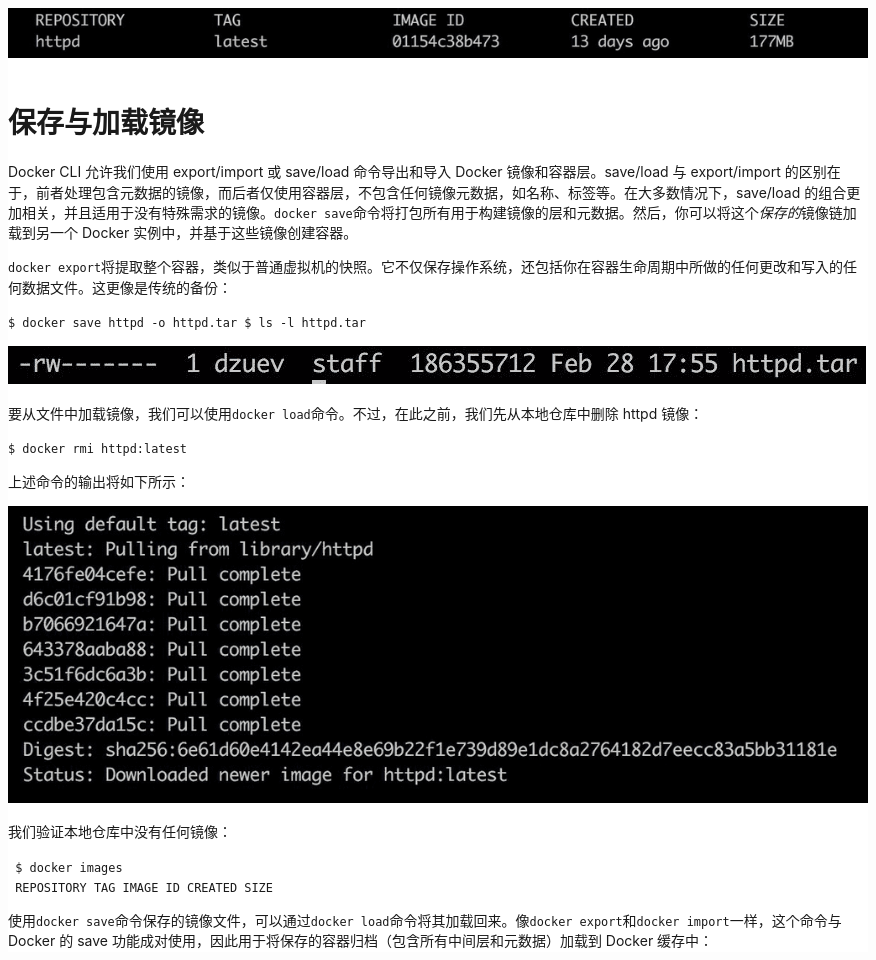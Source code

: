 ![](img/00014.jpeg)

# 保存与加载镜像

Docker CLI 允许我们使用 export/import 或 save/load 命令导出和导入 Docker 镜像和容器层。save/load 与 export/import 的区别在于，前者处理包含元数据的镜像，而后者仅使用容器层，不包含任何镜像元数据，如名称、标签等。在大多数情况下，save/load 的组合更加相关，并且适用于没有特殊需求的镜像。`docker save`命令将打包所有用于构建镜像的层和元数据。然后，你可以将这个*保存的*镜像链加载到另一个 Docker 实例中，并基于这些镜像创建容器。

`docker export`将提取整个容器，类似于普通虚拟机的快照。它不仅保存操作系统，还包括你在容器生命周期中所做的任何更改和写入的任何数据文件。这更像是传统的备份：

```
$ docker save httpd -o httpd.tar $ ls -l httpd.tar 
```

![](img/00015.jpeg)

要从文件中加载镜像，我们可以使用`docker load`命令。不过，在此之前，我们先从本地仓库中删除 httpd 镜像：

```
$ docker rmi httpd:latest
```

上述命令的输出将如下所示：

![](img/00016.jpeg)

我们验证本地仓库中没有任何镜像：

```
 $ docker images
 REPOSITORY TAG IMAGE ID CREATED SIZE
```

使用`docker save`命令保存的镜像文件，可以通过`docker load`命令将其加载回来。像`docker export`和`docker import`一样，这个命令与 Docker 的 save 功能成对使用，因此用于将保存的容器归档（包含所有中间层和元数据）加载到 Docker 缓存中：
